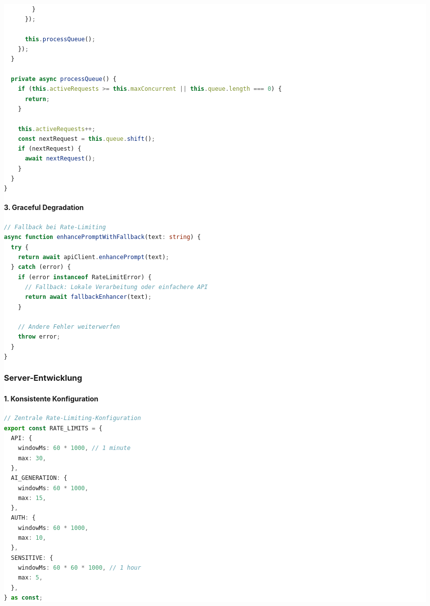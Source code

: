 ```typescript
        }
      });

      this.processQueue();
    });
  }

  private async processQueue() {
    if (this.activeRequests >= this.maxConcurrent || this.queue.length === 0) {
      return;
    }

    this.activeRequests++;
    const nextRequest = this.queue.shift();
    if (nextRequest) {
      await nextRequest();
    }
  }
}
```

#### 3. Graceful Degradation
```typescript
// Fallback bei Rate-Limiting
async function enhancePromptWithFallback(text: string) {
  try {
    return await apiClient.enhancePrompt(text);
  } catch (error) {
    if (error instanceof RateLimitError) {
      // Fallback: Lokale Verarbeitung oder einfachere API
      return await fallbackEnhancer(text);
    }

    // Andere Fehler weiterwerfen
    throw error;
  }
}
```

### Server-Entwicklung

#### 1. Konsistente Konfiguration
```typescript
// Zentrale Rate-Limiting-Konfiguration
export const RATE_LIMITS = {
  API: {
    windowMs: 60 * 1000, // 1 minute
    max: 30,
  },
  AI_GENERATION: {
    windowMs: 60 * 1000,
    max: 15,
  },
  AUTH: {
    windowMs: 60 * 1000,
    max: 10,
  },
  SENSITIVE: {
    windowMs: 60 * 60 * 1000, // 1 hour
    max: 5,
  },
} as const;

```